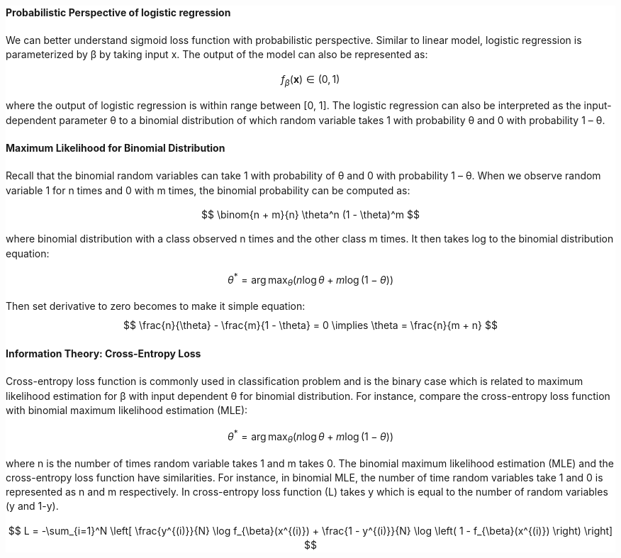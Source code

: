 
#### Probabilistic Perspective of logistic regression
We can better understand sigmoid loss function with probabilistic perspective. Similar to linear model, logistic regression is parameterized by β by taking input x. The output of the model can also be represented as:

$$
f_{\beta}(\mathbf{x}) \in (0, 1)
$$

where the output of logistic regression is within range between [0, 1]. The logistic regression can also be interpreted as the input-dependent parameter θ to a binomial distribution of which random variable takes 1 with probability θ and 0 with probability 1 – θ.


#### Maximum Likelihood for Binomial Distribution
Recall that the binomial random variables can take 1 with probability of θ and 0 with probability 1 – θ. When we observe random variable 1 for n times and 0 with m times, the binomial probability can be computed as:

$$
\binom{n + m}{n} \theta^n (1 - \theta)^m
$$

where binomial distribution with a class observed n times and the other class m times. It then takes log to the binomial distribution equation:

$$
\theta^* = \arg\max_{\theta} \left( n \log \theta + m \log (1 - \theta) \right)
$$

Then set derivative to zero becomes to make it simple equation:
$$
\frac{n}{\theta} - \frac{m}{1 - \theta} = 0 \implies \theta = \frac{n}{m + n}
$$


#### Information Theory: Cross-Entropy Loss
Cross-entropy loss function is commonly used in classification problem and is the binary case which is related to maximum likelihood estimation for β with input dependent θ for binomial distribution. For instance, compare the cross-entropy loss function with binomial maximum likelihood estimation (MLE):

$$
\theta^* = \arg\max_{\theta} \left( n \log \theta + m \log (1 - \theta) \right)
$$

where n is the number of times random variable takes 1 and m takes 0. The binomial maximum likelihood estimation (MLE) and the cross-entropy loss function have similarities. For instance, in binomial MLE, the number of time random variables take 1 and 0 is represented as n and m respectively. In cross-entropy loss function (L) takes y which is equal to the number of random variables (y and 1-y).

$$
L = -\sum_{i=1}^N \left[ \frac{y^{(i)}}{N} \log f_{\beta}(x^{(i)}) + \frac{1 - y^{(i)}}{N} \log \left( 1 - f_{\beta}(x^{(i)}) \right) \right]
$$
